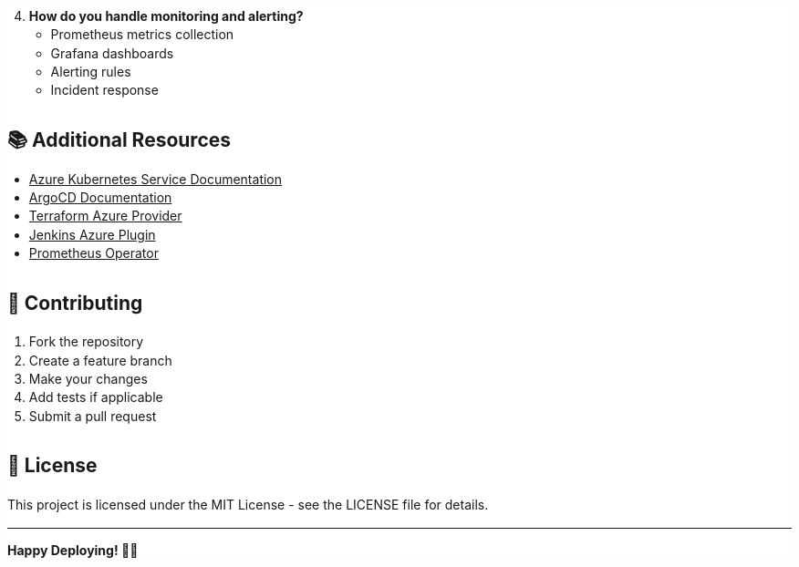 4. **How do you handle monitoring and alerting?**
   - Prometheus metrics collection
   - Grafana dashboards
   - Alerting rules
   - Incident response

## 📚 Additional Resources

- [Azure Kubernetes Service Documentation](https://docs.microsoft.com/en-us/azure/aks/)
- [ArgoCD Documentation](https://argo-cd.readthedocs.io/)
- [Terraform Azure Provider](https://registry.terraform.io/providers/hashicorp/azurerm/latest/docs)
- [Jenkins Azure Plugin](https://plugins.jenkins.io/azure-credentials/)
- [Prometheus Operator](https://prometheus-operator.dev/)

## 🤝 Contributing

1. Fork the repository
2. Create a feature branch
3. Make your changes
4. Add tests if applicable
5. Submit a pull request

## 📄 License

This project is licensed under the MIT License - see the LICENSE file for details.

---

**Happy Deploying! 🚀✨** 